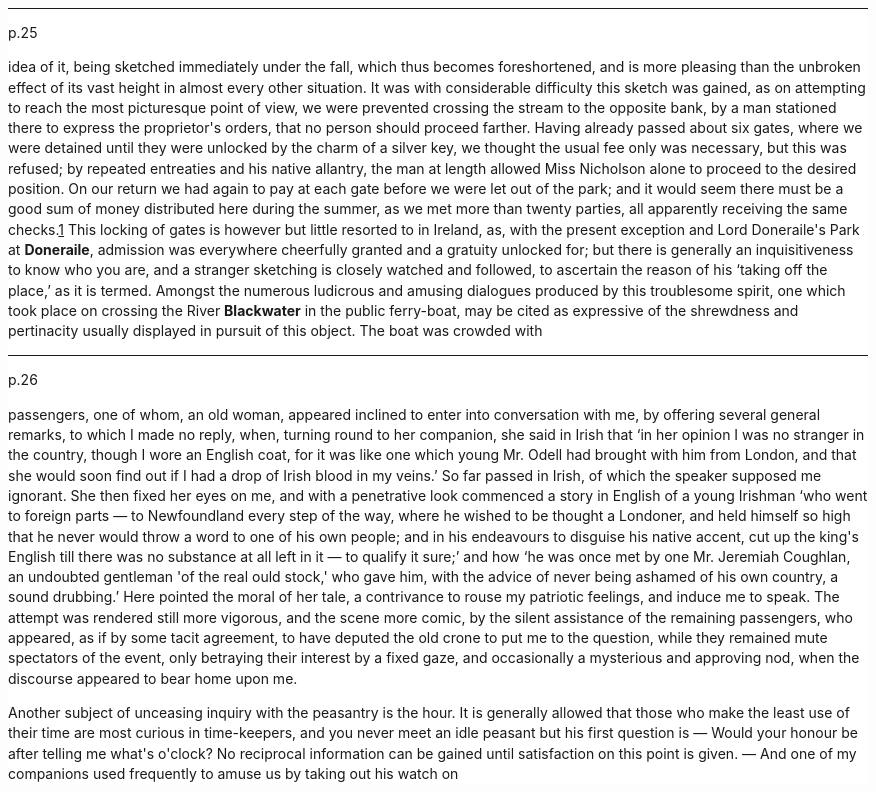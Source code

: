 

---

p.25




idea of it, being sketched immediately under the fall, which thus becomes foreshortened, and is more pleasing than the unbroken effect of its vast height in almost every other situation. It was with considerable difficulty this sketch was gained, as on attempting to reach the most picturesque point of view, we were prevented crossing the stream to the opposite bank, by a man stationed there to express the proprietor's orders, that no person should proceed farther. Having already passed about six gates, where we were detained until they were unlocked by the charm of a silver key, we thought the usual fee only was necessary, but this was refused; by repeated entreaties and his native allantry, the man at length allowed Miss Nicholson alone to proceed to the desired position. On our return we had again to pay at each gate before we were let out of the park; and it would seem there must be a good sum of money distributed here during the summer, as we met more than twenty parties, all apparently receiving the same checks.[1](javascript:footNote('E820000-001/note001.html')) This locking of gates is however but little resorted to in Ireland, as, with the present exception and Lord Doneraile's Park at **Doneraile**, admission was everywhere cheerfully granted and a gratuity unlocked for; but there is generally an inquisitiveness to know who you are, and a stranger sketching is closely watched and followed, to ascertain the reason of his ‘taking off the place,’ as it is termed. Amongst the numerous ludicrous and amusing dialogues produced by this troublesome spirit, one which took place on crossing the River **Blackwater** in the public ferry-boat, may be cited as expressive of the shrewdness and pertinacity usually displayed in pursuit of this object. The boat was crowded with 



---

p.26




passengers, one of whom, an old woman, appeared inclined to enter into conversation with me, by offering several general remarks, to which I made no reply, when, turning round to her companion, she said in Irish that ‘in her opinion I was no stranger in the country, though I wore an English coat, for it was like one which young Mr. Odell had brought with him from London, and that she would soon find out if I had a drop of Irish blood in my veins.’ So far passed in Irish, of which the speaker supposed me ignorant. She then fixed her eyes on me, and with a penetrative look commenced a story in English of a young Irishman ‘who went to foreign parts — to Newfoundland every step of the way, where he wished to be thought a Londoner, and held himself so high that he never would throw a word to one of his own people; and in his endeavours to disguise his native accent, cut up the king's English till there was no substance at all left in it — to qualify it sure;’ and how ‘he was once met by one Mr. Jeremiah Coughlan, an undoubted gentleman 'of the real ould stock,' who gave him, with the advice of never being ashamed of his own country, a sound drubbing.’ Here pointed the moral of her tale, a contrivance to rouse my patriotic feelings, and induce me to speak. The attempt was rendered still more vigorous, and the scene more comic, by the silent assistance of the remaining passengers, who appeared, as if by some tacit agreement, to have deputed the old crone to put me to the question, while they remained mute spectators of the event, only betraying their interest by a fixed gaze, and occasionally a mysterious and approving nod, when the discourse appeared to bear home upon me.


Another subject of unceasing inquiry with the peasantry is the hour. It is generally allowed that those who make the least use of their time are most curious in time-keepers, and you never meet an idle peasant but his first question is — Would your honour be after telling me what's o'clock? No reciprocal information can be gained until satisfaction on this point is given. — And one of my companions used frequently to amuse us by taking out his watch on 
